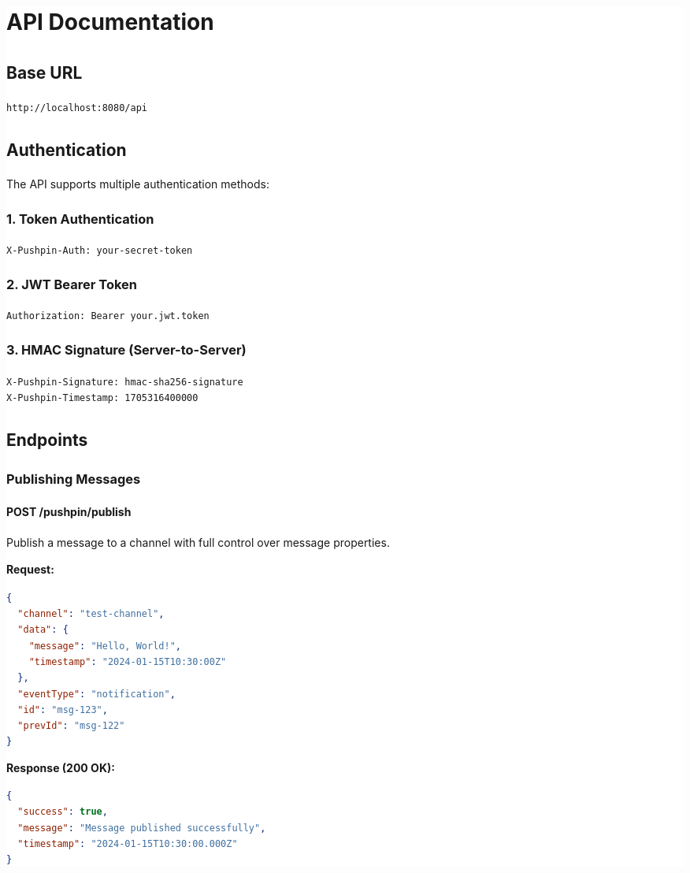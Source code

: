 # API Documentation

## Base URL

```
http://localhost:8080/api
```

## Authentication

The API supports multiple authentication methods:

### 1. Token Authentication
```http
X-Pushpin-Auth: your-secret-token
```

### 2. JWT Bearer Token
```http
Authorization: Bearer your.jwt.token
```

### 3. HMAC Signature (Server-to-Server)
```http
X-Pushpin-Signature: hmac-sha256-signature
X-Pushpin-Timestamp: 1705316400000
```

## Endpoints

### Publishing Messages

#### POST /pushpin/publish
Publish a message to a channel with full control over message properties.

**Request:**
```json
{
  "channel": "test-channel",
  "data": {
    "message": "Hello, World!",
    "timestamp": "2024-01-15T10:30:00Z"
  },
  "eventType": "notification",
  "id": "msg-123",
  "prevId": "msg-122"
}
```

**Response (200 OK):**
```json
{
  "success": true,
  "message": "Message published successfully",
  "timestamp": "2024-01-15T10:30:00.000Z"
}
```
